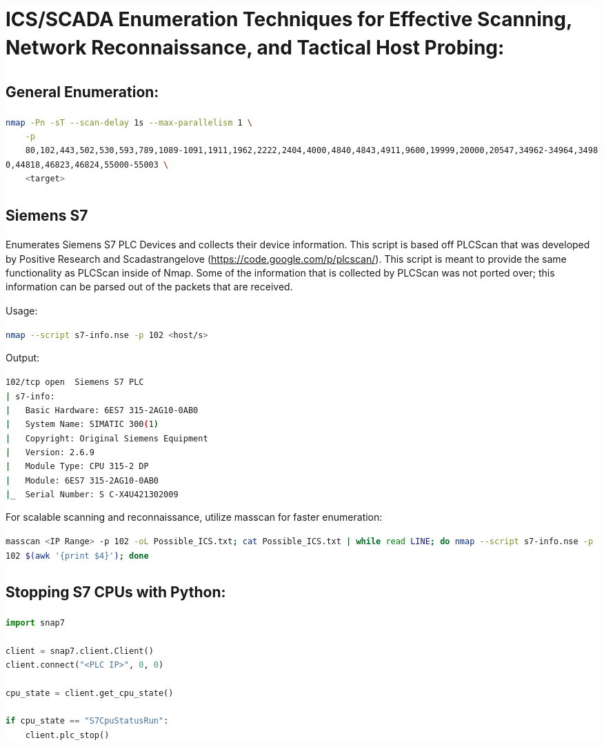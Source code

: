# ICS/SCADA Enumeration Techniques for Effective Scanning, Network Reconnaissance, and Tactical Host Probing:

## General Enumeration:

```bash
nmap -Pn -sT --scan-delay 1s --max-parallelism 1 \
    -p
    80,102,443,502,530,593,789,1089-1091,1911,1962,2222,2404,4000,4840,4843,4911,9600,19999,20000,20547,34962-34964,34980,44818,46823,46824,55000-55003 \
    <target>
```

## Siemens S7

Enumerates Siemens S7 PLC Devices and collects their device information. This script is based off PLCScan that was developed by Positive Research and Scadastrangelove (https://code.google.com/p/plcscan/). This script is meant to provide the same functionality as PLCScan inside of Nmap. Some of the information that is collected by PLCScan was not ported over; this information can be parsed out of the packets that are received.

Usage:

```bash
nmap --script s7-info.nse -p 102 <host/s>
```

Output:

```bash
102/tcp open  Siemens S7 PLC
| s7-info:
|   Basic Hardware: 6ES7 315-2AG10-0AB0
|   System Name: SIMATIC 300(1)
|   Copyright: Original Siemens Equipment
|   Version: 2.6.9
|   Module Type: CPU 315-2 DP
|   Module: 6ES7 315-2AG10-0AB0
|_  Serial Number: S C-X4U421302009
```

For scalable scanning and reconnaissance, utilize masscan for faster enumeration:

```bash
masscan <IP Range> -p 102 -oL Possible_ICS.txt; cat Possible_ICS.txt | while read LINE; do nmap --script s7-info.nse -p 102 $(awk '{print $4}'); done
```

## Stopping S7 CPUs with Python:

```python
import snap7

client = snap7.client.Client()
client.connect("<PLC IP>", 0, 0)

cpu_state = client.get_cpu_state()

if cpu_state == "S7CpuStatusRun":
    client.plc_stop()
```
